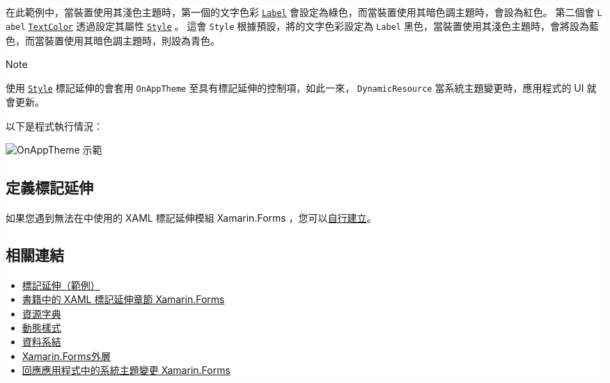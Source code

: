 在此範例中，當裝置使用其淺色主題時，第一個的文字色彩 [`Label`](xref:Xamarin.Forms.Label) 會設定為綠色，而當裝置使用其暗色調主題時，會設為紅色。 第二個會 `Label` [`TextColor`](xref:Xamarin.Forms.Label.TextColor) 透過設定其屬性 [`Style`](xref:Xamarin.Forms.Style) 。 這會 `Style` 根據預設，將的文字色彩設定為 `Label` 黑色，當裝置使用其淺色主題時，會將設為藍色，而當裝置使用其暗色調主題時，則設為青色。

> [!NOTE]
> 使用 [`Style`](xref:Xamarin.Forms.Style) 標記延伸的會套用 `OnAppTheme` 至具有標記延伸的控制項，如此一來， `DynamicResource` 當系統主題變更時，應用程式的 UI 就會更新。

以下是程式執行情況：

![OnAppTheme 示範](consuming-images/onappthemedemo.png "OnAppTheme 示範")

## <a name="define-markup-extensions"></a>定義標記延伸

如果您遇到無法在中使用的 XAML 標記延伸模組 Xamarin.Forms ，您可以[自行建立](creating.md)。

## <a name="related-links"></a>相關連結

- [標記延伸（範例）](https://docs.microsoft.com/samples/xamarin/xamarin-forms-samples/xaml-markupextensions)
- [書籍中的 XAML 標記延伸章節 Xamarin.Forms](~/xamarin-forms/creating-mobile-apps-xamarin-forms/summaries/chapter10.md)
- [資源字典](~/xamarin-forms/xaml/resource-dictionaries.md)
- [動態樣式](~/xamarin-forms/user-interface/styles/dynamic.md)
- [資料系結](~/xamarin-forms/app-fundamentals/data-binding/index.md)
- [Xamarin.Forms外層](~/xamarin-forms/app-fundamentals/shell/index.md)
- [回應應用程式中的系統主題變更 Xamarin.Forms](~/xamarin-forms/user-interface/theming/system-theme-changes.md)
